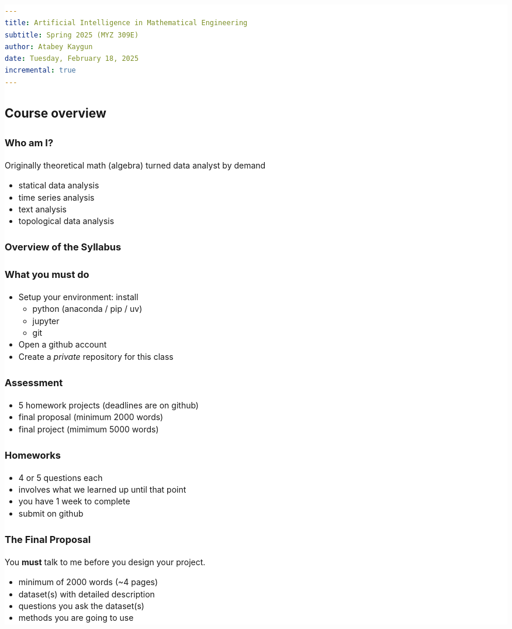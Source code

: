 ```yaml
---
title: Artificial Intelligence in Mathematical Engineering 
subtitle: Spring 2025 (MYZ 309E)
author: Atabey Kaygun
date: Tuesday, February 18, 2025
incremental: true
---
```


## Course overview

### Who am I?

Originally theoretical math (algebra) turned data analyst by demand

- statical data analysis
- time series analysis
- text analysis
- topological data analysis

### Overview of the Syllabus

### What you must do

- Setup your environment: install
  + python (anaconda / pip / uv)
  + jupyter 
  + git 
- Open a github account
- Create a *private* repository for this class

### Assessment

- 5 homework projects (deadlines are on github)
- final proposal (minimum 2000 words)
- final project (mimimum 5000 words)

### Homeworks

- 4 or 5 questions each
- involves what we learned up until that point
- you have 1 week to complete
- submit on github

### The Final Proposal

You **must** talk to me before you design your project.

- minimum of 2000 words (~4 pages)
- dataset(s) with detailed description
- questions you ask the dataset(s)
- methods you are going to use
